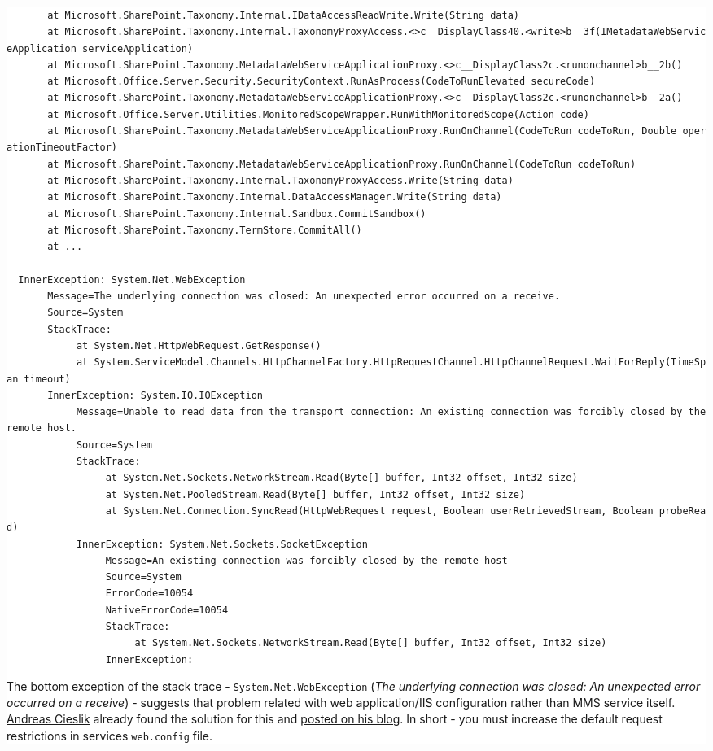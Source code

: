 ```
       at Microsoft.SharePoint.Taxonomy.Internal.IDataAccessReadWrite.Write(String data)  
       at Microsoft.SharePoint.Taxonomy.Internal.TaxonomyProxyAccess.<>c__DisplayClass40.<write>b__3f(IMetadataWebServiceApplication serviceApplication)  
       at Microsoft.SharePoint.Taxonomy.MetadataWebServiceApplicationProxy.<>c__DisplayClass2c.<runonchannel>b__2b()  
       at Microsoft.Office.Server.Security.SecurityContext.RunAsProcess(CodeToRunElevated secureCode)  
       at Microsoft.SharePoint.Taxonomy.MetadataWebServiceApplicationProxy.<>c__DisplayClass2c.<runonchannel>b__2a()  
       at Microsoft.Office.Server.Utilities.MonitoredScopeWrapper.RunWithMonitoredScope(Action code)  
       at Microsoft.SharePoint.Taxonomy.MetadataWebServiceApplicationProxy.RunOnChannel(CodeToRun codeToRun, Double operationTimeoutFactor)  
       at Microsoft.SharePoint.Taxonomy.MetadataWebServiceApplicationProxy.RunOnChannel(CodeToRun codeToRun)  
       at Microsoft.SharePoint.Taxonomy.Internal.TaxonomyProxyAccess.Write(String data)  
       at Microsoft.SharePoint.Taxonomy.Internal.DataAccessManager.Write(String data)  
       at Microsoft.SharePoint.Taxonomy.Internal.Sandbox.CommitSandbox()  
       at Microsoft.SharePoint.Taxonomy.TermStore.CommitAll()  
       at ...  

  InnerException: System.Net.WebException  
       Message=The underlying connection was closed: An unexpected error occurred on a receive.  
       Source=System  
       StackTrace:  
            at System.Net.HttpWebRequest.GetResponse()  
            at System.ServiceModel.Channels.HttpChannelFactory.HttpRequestChannel.HttpChannelRequest.WaitForReply(TimeSpan timeout)  
       InnerException: System.IO.IOException  
            Message=Unable to read data from the transport connection: An existing connection was forcibly closed by the remote host.  
            Source=System  
            StackTrace:  
                 at System.Net.Sockets.NetworkStream.Read(Byte[] buffer, Int32 offset, Int32 size)  
                 at System.Net.PooledStream.Read(Byte[] buffer, Int32 offset, Int32 size)  
                 at System.Net.Connection.SyncRead(HttpWebRequest request, Boolean userRetrievedStream, Boolean probeRead)  
            InnerException: System.Net.Sockets.SocketException  
                 Message=An existing connection was forcibly closed by the remote host  
                 Source=System  
                 ErrorCode=10054  
                 NativeErrorCode=10054  
                 StackTrace:  
                      at System.Net.Sockets.NetworkStream.Read(Byte[] buffer, Int32 offset, Int32 size)  
                 InnerException:   
```

The bottom exception of the stack trace - `System.Net.WebException` (_The underlying connection was closed: An unexpected error occurred on a receive_) - suggests that problem related with web application/IIS configuration rather than MMS service itself. [Andreas Cieslik](http://code2life.blogspot.com) already found the solution for this and [posted on his blog](http://code2life.blogspot.com/2011/10/recently-i-tried-to-publish-custom.html). In short - you must increase the default request restrictions in services `web.config` file.  
